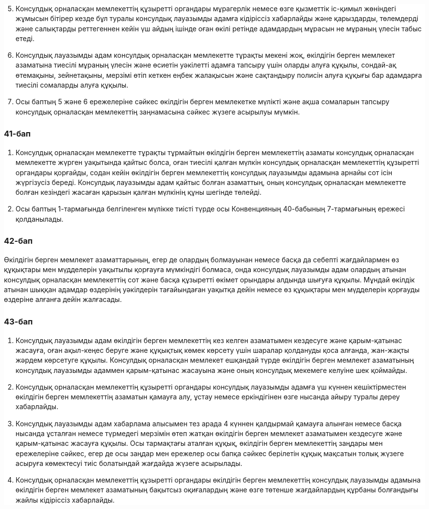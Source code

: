 5. Консулдық орналасқан мемлекеттiң құзыреттi органдары мұрагерлiк немесе өзге қызметтiк iс-қимыл жөнiндегi жұмысын бiтiрер кезде бұл туралы консулдық лауазымды адамға кiдiрiссiз хабарлайды және қарыздарды, төлемдердi және салықтарды реттегеннен кейiн үш айдың iшiнде оған өкiлi ретiнде адамдардың мұрасын не мұраның үлесiн табыс етедi.

6. Консулдық лауазымды адам консулдық орналасқан мемлекетте тұрақты мекенi жоқ, өкiлдiгiн берген мемлекет азаматына тиесiлi мұраның үлесiн және өсиетiн уәкiлеттi адамға тапсыру үшiн оларды алуға құқылы, сондай-ақ өтемақыны, зейнетақыны, мерзiмi өтiп кеткен еңбек жалақысын және сақтандыру полисiн алуға құқығы бар адамдарға тиесiлi сомаларды алуға құқылы.

7. Осы баптың 5 және 6 ережелерiне сәйкес өкiлдiгiн берген мемлекетке мүлiктi және ақша сомаларын тапсыру консулдық орналасқан мемлекеттiң заңнамасына сәйкес жүзеге асырылуы мүмкiн.

### 41-бап

1. Консулдық орналасқан мемлекетте тұрақты тұрмайтын өкiлдiгiн берген мемлекеттiң азаматы консулдық орналасқан мемлекетте жүрген уақытында қайтыс болса, оған тиесiлi қалған мүлкiн консулдық орналасқан мемлекеттiң құзыреттi органдары қорғайды, содан кейiн өкiлдiгiн берген мемлекеттiң консулдық лауазымды адамына арнайы сот iсiн жүргізусiз бередi. Консулдық лауазымды адам қайтыс болған азаматтың, оның консулдық орналасқан мемлекетте болған кезiндегi жасаған қарызын қалған мүлкiнiң құны шегiнде төлейдi.

2. Осы баптың 1-тармағында белгiленген мүлiкке тиiстi түрде осы Конвенцияның 40-бабының 7-тармағының ережесi қолданылады.

### 42-бап

Өкiлдiгiн берген мемлекет азаматтарының, егер де олардың болмауынан немесе басқа да себептi жағдайлармен өз құқықтары мен мүдделерiн уақытылы қорғауға мүмкiндiгi болмаса, онда консулдық лауазымды адам олардың атынан консулдық орналасқан мемлекеттiң сот және басқа құзыреттi өкiмет орындары алдында шығуға құқылы. Мұндай өкiлдiк атынан шыққан адамдар өздерiнiң уәкiлдерiн тағайындаған уақытқа дейiн немесе өз құқықтары мен мүдделерiн қорғауды өздерiне алғанға дейiн жалғасады.

### 43-бап

1. Консулдық лауазымды адам өкiлдiгiн берген мемлекеттiң кез келген азаматымен кездесуге және қарым-қатынас жасауға, оған ақыл-кеңес беруге және құқықтық көмек көрсету үшiн шаралар қолдануды қоса алғанда, жан-жақты жәрдем көрсетуге құқылы. Консулдық орналасқан мемлекет ешқандай түрде өкiлдiгiн берген мемлекет азаматының консулдық лауазымды адаммен қарым-қатынас жасауына және оның консулдық мекемеге келуiне шек қоймайды.

2. Консулдық орналасқан мемлекеттiң құзыреттi органдары консулдық лауазымды адамға үш күннен кешiктiрместен өкiлдiгiн берген мемлекеттiң азаматын қамауға алу, ұстау немесе еркiндiгiнен өзге нысанда айыру туралы дереу хабарлайды.

3. Консулдық лауазымды адам хабарлама алысымен тез арада 4 күннен қалдырмай қамауға алынған немесе басқа нысанда ұсталған немесе түрмедегi мерзiмiн өтеп жатқан өкiлдiгiн берген мемлекет азаматымен кездесуге және қарым-қатынас жасауға құқылы. Осы тармақтағы аталған құқық, өкiлдiгiн берген мемлекеттiң заңдары мен ережелерiне сәйкес, егер де осы заңдар мен ережелер осы бапқа сәйкес берiлетiн құқық мақсатын толық жүзеге асыруға көмектесуi тиiс болатындай жағдайда жүзеге асырылады.

4. Консулдық орналасқан мемлекеттiң құзыреттi органдары өкiлдiгiн берген мемлекеттiң консулдық лауазымды адамына өкiлдiгiн берген мемлекет азаматының бақытсыз оқиғалардың және өзге төтенше жағдайлардың құрбаны болғандығы жайлы кiдiрiссiз хабарлайды.
